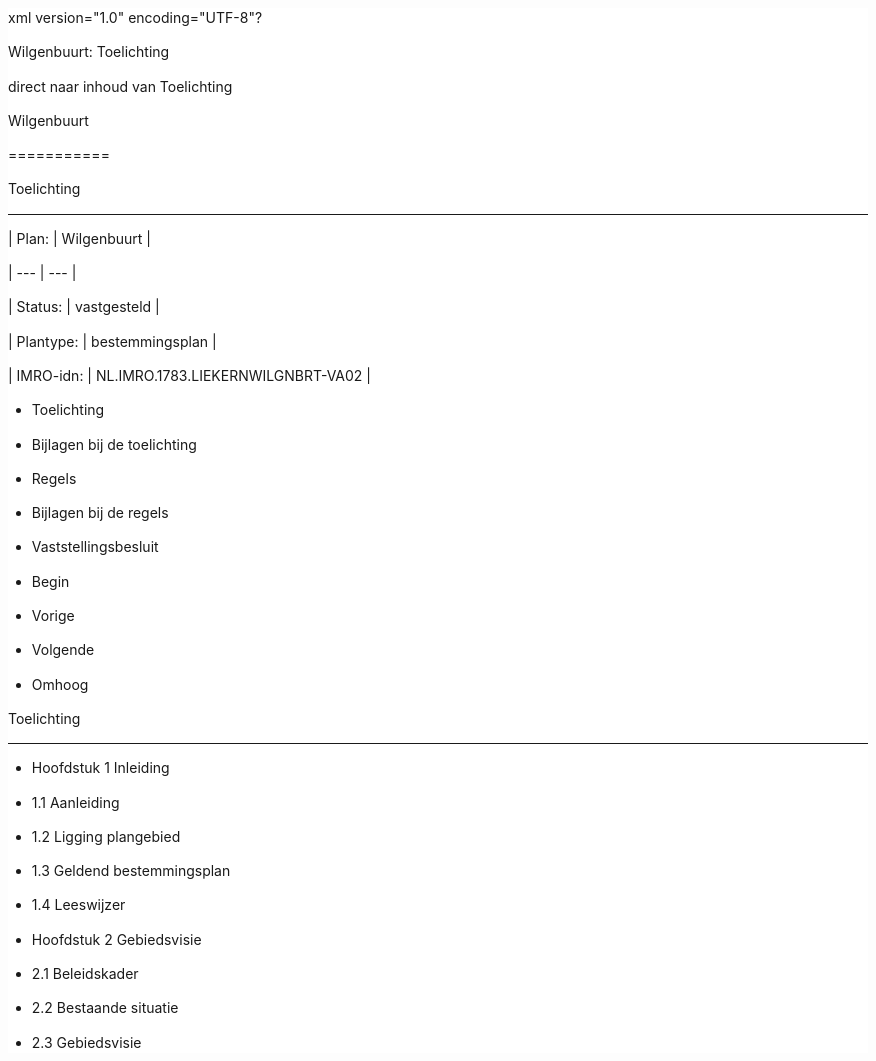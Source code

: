 xml version\="1\.0" encoding\="UTF\-8"?

Wilgenbuurt: Toelichting

direct naar inhoud van Toelichting

Wilgenbuurt

===========

Toelichting

-----------

| Plan: | Wilgenbuurt |

| --- | --- |

| Status: | vastgesteld |

| Plantype: | bestemmingsplan |

| IMRO\-idn: | NL.IMRO.1783\.LIEKERNWILGNBRT\-VA02 |

* Toelichting

* Bijlagen bij de toelichting

* Regels

* Bijlagen bij de regels

* Vaststellingsbesluit

* Begin

* Vorige

* Volgende

* Omhoog

Toelichting

-----------

* Hoofdstuk 1 Inleiding

+ 1\.1 Aanleiding

+ 1\.2 Ligging plangebied

+ 1\.3 Geldend bestemmingsplan

+ 1\.4 Leeswijzer

* Hoofdstuk 2 Gebiedsvisie

+ 2\.1 Beleidskader

+ 2\.2 Bestaande situatie

+ 2\.3 Gebiedsvisie
